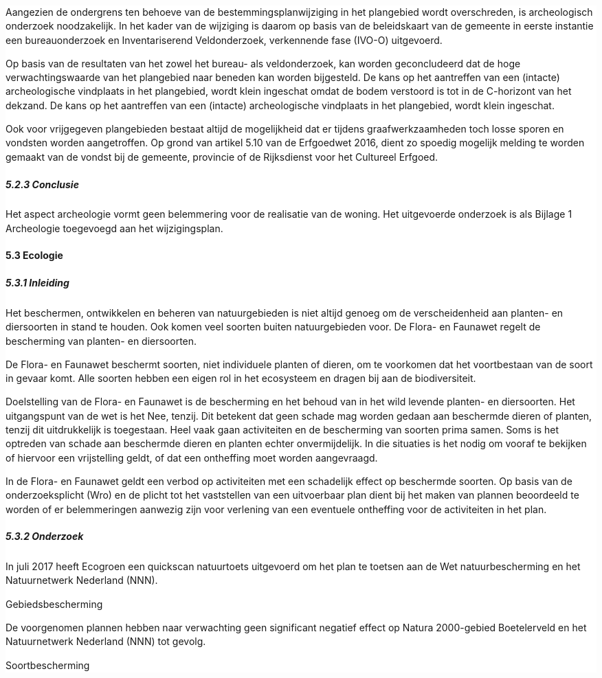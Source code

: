 Aangezien de ondergrens ten behoeve van de bestemmingsplanwijziging in het plangebied wordt overschreden, is archeologisch onderzoek noodzakelijk. In het kader van de wijziging is daarom op basis van de beleidskaart van de gemeente in eerste instantie een bureauonderzoek en Inventariserend Veldonderzoek, verkennende fase (IVO\-O) uitgevoerd.

Op basis van de resultaten van het zowel het bureau\- als veldonderzoek, kan worden geconcludeerd dat de hoge verwachtingswaarde van het plangebied naar beneden kan worden bijgesteld. De kans op het aantreffen van een (intacte) archeologische vindplaats in het plangebied, wordt klein ingeschat omdat de bodem verstoord is tot in de C\-horizont van het dekzand. De kans op het aantreffen van een (intacte) archeologische vindplaats in het plangebied, wordt klein ingeschat.

Ook voor vrijgegeven plangebieden bestaat altijd de mogelijkheid dat er tijdens graafwerkzaamheden toch losse sporen en vondsten worden aangetroffen. Op grond van artikel 5\.10 van de Erfgoedwet 2016, dient zo spoedig mogelijk melding te worden gemaakt van de vondst bij de gemeente, provincie of de Rijksdienst voor het Cultureel Erfgoed.

##### 5\.2\.3 Conclusie

Het aspect archeologie vormt geen belemmering voor de realisatie van de woning. Het uitgevoerde onderzoek is als Bijlage 1 Archeologie toegevoegd aan het wijzigingsplan.

#### 5\.3 Ecologie

##### 5\.3\.1 Inleiding

Het beschermen, ontwikkelen en beheren van natuurgebieden is niet altijd genoeg om de verscheidenheid aan planten\- en diersoorten in stand te houden. Ook komen veel soorten buiten natuurgebieden voor. De Flora\- en Faunawet regelt de bescherming van planten\- en diersoorten.

De Flora\- en Faunawet beschermt soorten, niet individuele planten of dieren, om te voorkomen dat het voortbestaan van de soort in gevaar komt. Alle soorten hebben een eigen rol in het ecosysteem en dragen bij aan de biodiversiteit.

Doelstelling van de Flora\- en Faunawet is de bescherming en het behoud van in het wild levende planten\- en diersoorten. Het uitgangspunt van de wet is het Nee, tenzij. Dit betekent dat geen schade mag worden gedaan aan beschermde dieren of planten, tenzij dit uitdrukkelijk is toegestaan. Heel vaak gaan activiteiten en de bescherming van soorten prima samen. Soms is het optreden van schade aan beschermde dieren en planten echter onvermijdelijk. In die situaties is het nodig om vooraf te bekijken of hiervoor een vrijstelling geldt, of dat een ontheffing moet worden aangevraagd.

In de Flora\- en Faunawet geldt een verbod op activiteiten met een schadelijk effect op beschermde soorten. Op basis van de onderzoeksplicht (Wro) en de plicht tot het vaststellen van een uitvoerbaar plan dient bij het maken van plannen beoordeeld te worden of er belemmeringen aanwezig zijn voor verlening van een eventuele ontheffing voor de activiteiten in het plan.

##### 5\.3\.2 Onderzoek

In juli 2017 heeft Ecogroen een quickscan natuurtoets uitgevoerd om het plan te toetsen aan de Wet natuurbescherming en het Natuurnetwerk Nederland (NNN).

Gebiedsbescherming

De voorgenomen plannen hebben naar verwachting geen significant negatief effect op Natura 2000\-gebied Boetelerveld en het Natuurnetwerk Nederland (NNN) tot gevolg.

Soortbescherming

